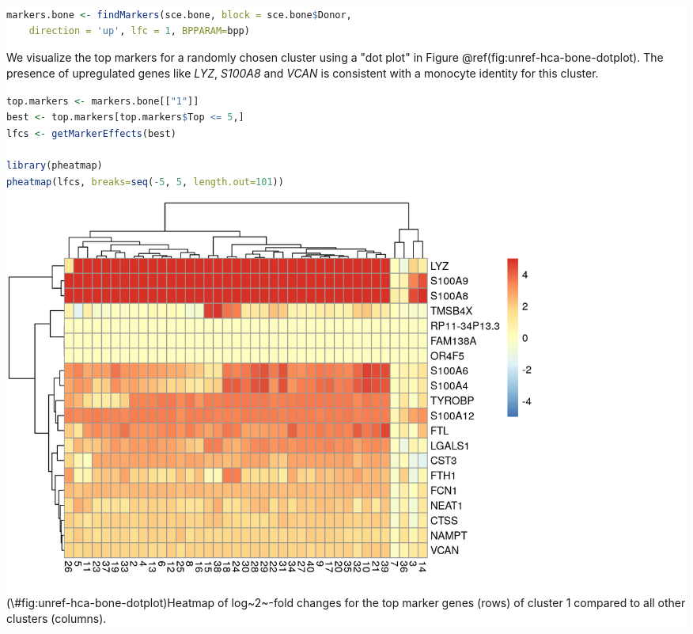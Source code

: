 
```r
markers.bone <- findMarkers(sce.bone, block = sce.bone$Donor, 
    direction = 'up', lfc = 1, BPPARAM=bpp)
```

We visualize the top markers for a randomly chosen cluster using a "dot plot" in Figure \@ref(fig:unref-hca-bone-dotplot).
The presence of upregulated genes like _LYZ_, _S100A8_ and _VCAN_ is consistent with a monocyte identity for this cluster.




```r
top.markers <- markers.bone[["1"]]
best <- top.markers[top.markers$Top <= 5,]
lfcs <- getMarkerEffects(best)

library(pheatmap)
pheatmap(lfcs, breaks=seq(-5, 5, length.out=101))
```

<div class="figure">
<img src="P3_W15.hca-bone-marrow_files/figure-html/unref-hca-bone-dotplot-1.png" alt="Heatmap of log~2~-fold changes for the top marker genes (rows) of cluster 1 compared to all other clusters (columns)." width="672" />
<p class="caption">(\#fig:unref-hca-bone-dotplot)Heatmap of log~2~-fold changes for the top marker genes (rows) of cluster 1 compared to all other clusters (columns).</p>
</div>
